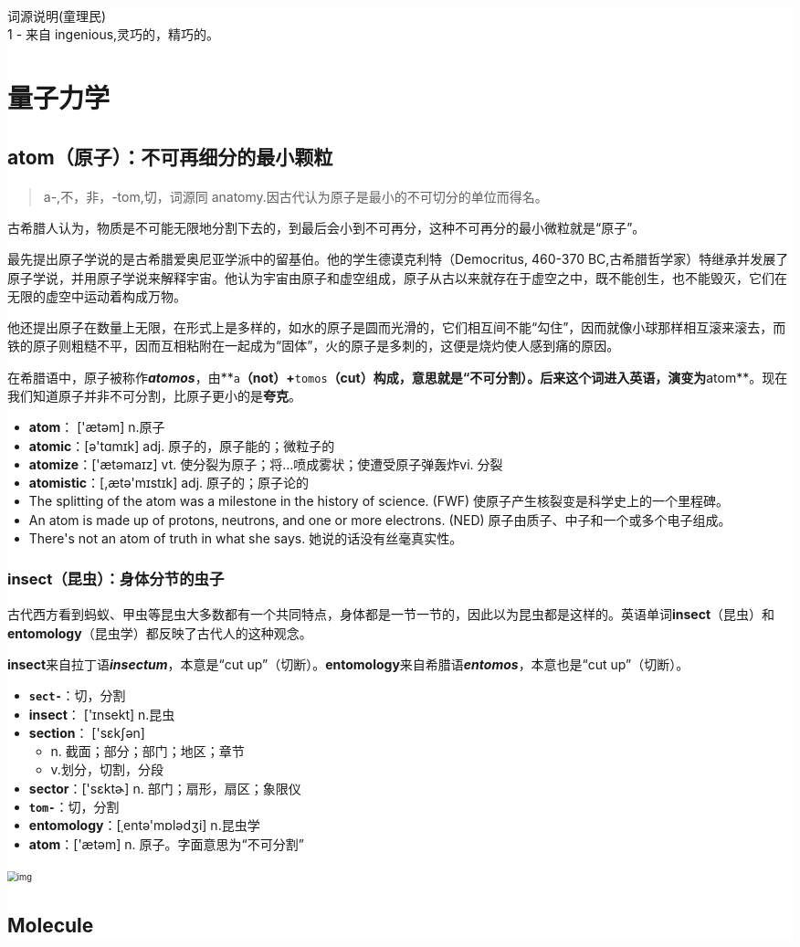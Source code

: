 

词源说明(童理民)  
1 - 来自 ingenious,灵巧的，精巧的。





# 量子力学

## atom（原子）：不可再细分的最小颗粒

> a-,不，非，-tom,切，词源同 anatomy.因古代认为原子是最小的不可切分的单位而得名。

古希腊人认为，物质是不可能无限地分割下去的，到最后会小到不可再分，这种不可再分的最小微粒就是“原子”。

最先提出原子学说的是古希腊爱奥尼亚学派中的留基伯。他的学生德谟克利特（Democritus, 460-370 BC,古希腊哲学家）特继承并发展了原子学说，并用原子学说来解释宇宙。他认为宇宙由原子和虚空组成，原子从古以来就存在于虚空之中，既不能创生，也不能毁灭，它们在无限的虚空中运动着构成万物。

他还提出原子在数量上无限，在形式上是多样的，如水的原子是圆而光滑的，它们相互间不能“勾住”，因而就像小球那样相互滚来滚去，而铁的原子则粗糙不平，因而互相粘附在一起成为“固体”，火的原子是多刺的，这便是烧灼使人感到痛的原因。

在希腊语中，原子被称作***atomos***，由**`a`**（not）+**`tomos`**（cut）构成，意思就是“不可分割）。后来这个词进入英语，演变为**atom**。现在我们知道原子并非不可分割，比原子更小的是**夸克**。

- **atom**： ['ætəm] n.原子
- **atomic**：[ə'tɑmɪk] adj. 原子的，原子能的；微粒子的
- **atomize**：['ætəmaɪz] vt. 使分裂为原子；将…喷成雾状；使遭受原子弹轰炸vi. 分裂
- **atomistic**：[,ætə'mɪstɪk] adj. 原子的；原子论的
- The splitting of the atom was a milestone in the history of science. (FWF) 使原子产生核裂变是科学史上的一个里程碑。
- An atom is made up of protons, neutrons, and one or more electrons. (NED) 原子由质子、中子和一个或多个电子组成。
- There's not an atom of truth in what she says. 她说的话没有丝毫真实性。

### insect（昆虫）：身体分节的虫子

古代西方看到蚂蚁、甲虫等昆虫大多数都有一个共同特点，身体都是一节一节的，因此以为昆虫都是这样的。英语单词**insect**（昆虫）和**entomology**（昆虫学）都反映了古代人的这种观念。

**insect**来自拉丁语***insectum***，本意是“cut up”（切断）。**entomology**来自希腊语***entomos***，本意也是“cut up”（切断）。

- **`sect-`**：切，分割
- **insect**： ['ɪnsekt] n.昆虫
- **section**： ['sɛkʃən] 
  - n. 截面；部分；部门；地区；章节
  - v.划分，切割，分段
- **sector**：['sɛktɚ] n. 部门；扇形，扇区；象限仪
- **`tom-`**：切，分割
- **entomology**：[ˌentə'mɒlədʒi] n.昆虫学
- **atom**：['ætəm] n. 原子。字面意思为“不可分割”



<img src="D:\Githubs\1WordRootOrigin\images\8iAb98LjT-e1619140177840.jpg" alt="img" style="zoom:67%;" />



## Molecule
